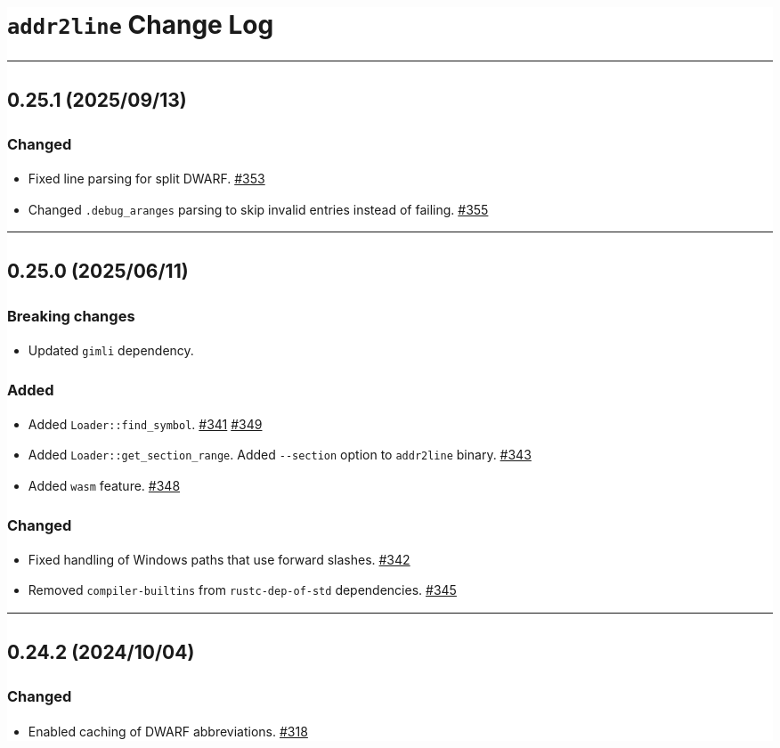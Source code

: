 # `addr2line` Change Log

--------------------------------------------------------------------------------

## 0.25.1 (2025/09/13)

### Changed

* Fixed line parsing for split DWARF.
  [#353](https://github.com/gimli-rs/addr2line/pull/353)

* Changed `.debug_aranges` parsing to skip invalid entries instead of failing.
  [#355](https://github.com/gimli-rs/addr2line/pull/355)

--------------------------------------------------------------------------------

## 0.25.0 (2025/06/11)

### Breaking changes

* Updated `gimli` dependency.

### Added

* Added `Loader::find_symbol`.
  [#341](https://github.com/gimli-rs/addr2line/pull/341)
  [#349](https://github.com/gimli-rs/addr2line/pull/349)

* Added `Loader::get_section_range`.
  Added `--section` option to `addr2line` binary.
  [#343](https://github.com/gimli-rs/addr2line/pull/343)

* Added `wasm` feature.
  [#348](https://github.com/gimli-rs/addr2line/pull/348)

### Changed

* Fixed handling of Windows paths that use forward slashes.
  [#342](https://github.com/gimli-rs/addr2line/pull/342)

* Removed `compiler-builtins` from `rustc-dep-of-std` dependencies.
  [#345](https://github.com/gimli-rs/addr2line/pull/345)

--------------------------------------------------------------------------------

## 0.24.2 (2024/10/04)

### Changed

* Enabled caching of DWARF abbreviations.
  [#318](https://github.com/gimli-rs/addr2line/pull/318)
